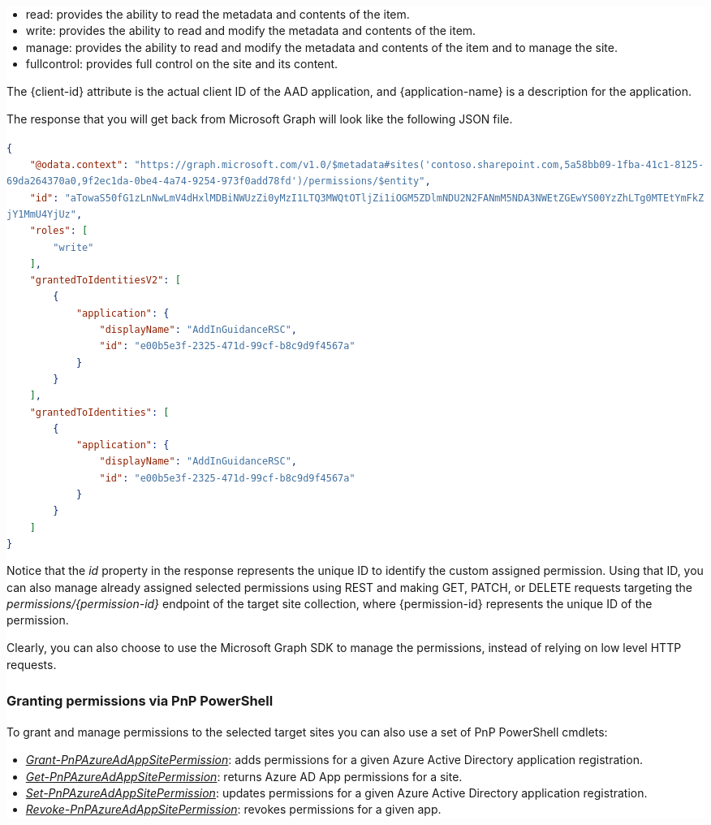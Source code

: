 * read: provides the ability to read the metadata and contents of the item.
* write: provides the ability to read and modify the metadata and contents of the item.
* manage: provides the ability to read and modify the metadata and contents of the item and to manage the site.
* fullcontrol: provides full control on the site and its content.

The {client-id} attribute is the actual client ID of the AAD application, and {application-name} is a description for the application.

The response that you will get back from Microsoft Graph will look like the following JSON file.

```JSON
{
    "@odata.context": "https://graph.microsoft.com/v1.0/$metadata#sites('contoso.sharepoint.com,5a58bb09-1fba-41c1-8125-69da264370a0,9f2ec1da-0be4-4a74-9254-973f0add78fd')/permissions/$entity",
    "id": "aTowaS50fG1zLnNwLmV4dHxlMDBiNWUzZi0yMzI1LTQ3MWQtOTljZi1iOGM5ZDlmNDU2N2FANmM5NDA3NWEtZGEwYS00YzZhLTg0MTEtYmFkZjY1MmU4YjUz",
    "roles": [
        "write"
    ],
    "grantedToIdentitiesV2": [
        {
            "application": {
                "displayName": "AddInGuidanceRSC",
                "id": "e00b5e3f-2325-471d-99cf-b8c9d9f4567a"
            }
        }
    ],
    "grantedToIdentities": [
        {
            "application": {
                "displayName": "AddInGuidanceRSC",
                "id": "e00b5e3f-2325-471d-99cf-b8c9d9f4567a"
            }
        }
    ]
}
```

Notice that the *id* property in the response represents the unique ID to identify the custom assigned permission. Using that ID, you can also manage already assigned selected permissions using REST and making GET, PATCH, or DELETE requests targeting the *permissions/{permission-id}* endpoint of the target site collection, where {permission-id} represents the unique ID of the permission.

Clearly, you can also choose to use the Microsoft Graph SDK to manage the permissions, instead of relying on low level HTTP requests.

### Granting permissions via PnP PowerShell

To grant and manage permissions to the selected target sites you can also use a set of PnP PowerShell cmdlets:

* *[Grant-PnPAzureAdAppSitePermission](https://pnp.github.io/powershell/cmdlets/Grant-PnPAzureADAppSitePermission.html)*: adds permissions for a given Azure Active Directory application registration.
* *[Get-PnPAzureAdAppSitePermission](https://pnp.github.io/powershell/cmdlets/Get-PnPAzureADAppSitePermission.html)*: returns Azure AD App permissions for a site.
* *[Set-PnPAzureAdAppSitePermission](https://pnp.github.io/powershell/cmdlets/Set-PnPAzureADAppSitePermission.html)*: updates permissions for a given Azure Active Directory application registration.
* *[Revoke-PnPAzureAdAppSitePermission](https://pnp.github.io/powershell/cmdlets/Revoke-PnPAzureADAppSitePermission.html)*: revokes permissions for a given app.
